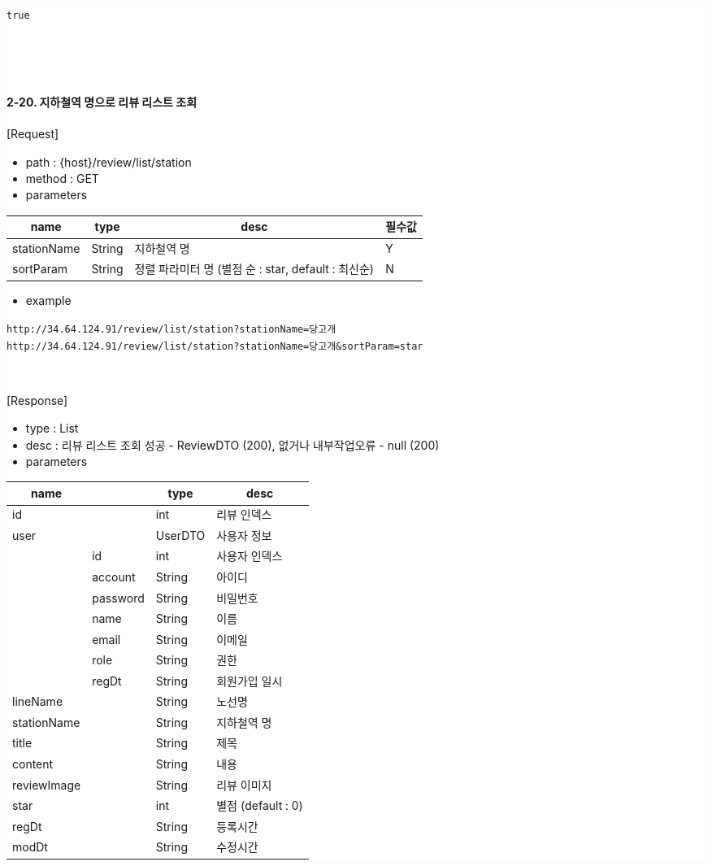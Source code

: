 ```
true
```

&nbsp;

&nbsp;

#### 2-20. 지하철역 명으로 리뷰 리스트 조회

[Request]

- path : {host}/review/list/station
- method : GET
- parameters

| name        | type   | desc                                                | 필수값 |
| ----------- | ------ | --------------------------------------------------- | ------ |
| stationName | String | 지하철역 명                                         | Y      |
| sortParam   | String | 정렬 파라미터 명 (별점 순 : star, default : 최신순) | N      |

- example

```
http://34.64.124.91/review/list/station?stationName=당고개
http://34.64.124.91/review/list/station?stationName=당고개&sortParam=star
```

&nbsp;

[Response]

- type : List<ReviewDTO>
- desc : 리뷰 리스트 조회 성공 - ReviewDTO (200), 없거나 내부작업오류 - null (200)
- parameters

| name        |          | type    | desc               |
| ----------- | -------- | ------- | ------------------ |
| id          |          | int     | 리뷰 인덱스        |
| user        |          | UserDTO | 사용자 정보        |
|             | id       | int     | 사용자 인덱스      |
|             | account  | String  | 아이디             |
|             | password | String  | 비밀번호           |
|             | name     | String  | 이름               |
|             | email    | String  | 이메일             |
|             | role     | String  | 권한               |
|             | regDt    | String  | 회원가입 일시      |
| lineName    |          | String  | 노선명             |
| stationName |          | String  | 지하철역 명        |
| title       |          | String  | 제목               |
| content     |          | String  | 내용               |
| reviewImage |          | String  | 리뷰 이미지        |
| star        |          | int     | 별점 (default : 0) |
| regDt       |          | String  | 등록시간           |
| modDt       |          | String  | 수정시간           |
